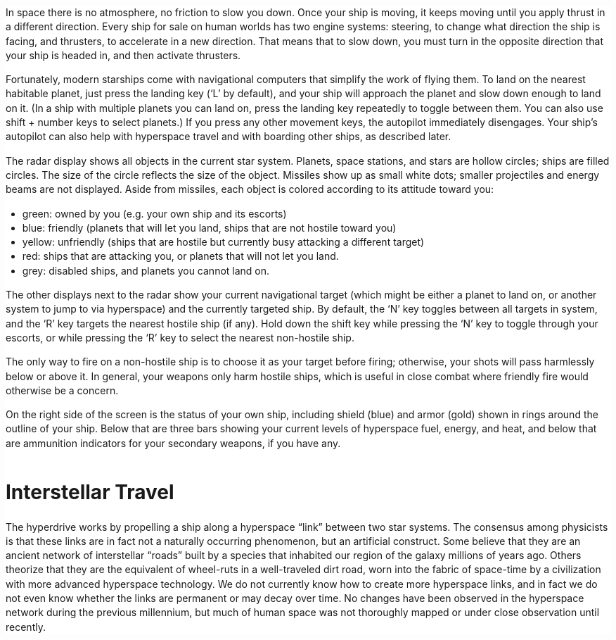 In space there is no atmosphere, no friction to slow you down. Once your ship is moving, it keeps moving until you apply thrust in a different direction. Every ship for sale on human worlds has two engine systems: steering, to change what direction the ship is facing, and thrusters, to accelerate in a new direction. That means that to slow down, you must turn in the opposite direction that your ship is headed in, and then activate thrusters.

Fortunately, modern starships come with navigational computers that simplify the work of flying them. To land on the nearest habitable planet, just press the landing key (&lsquo;L&rsquo; by default), and your ship will approach the planet and slow down enough to land on it. (In a ship with multiple planets you can land on, press the landing key repeatedly to toggle between them. You can also use shift + number keys to select planets.) If you press any other movement keys, the autopilot immediately disengages. Your ship&rsquo;s autopilot can also help with hyperspace travel and with boarding other ships, as described later.

The radar display shows all objects in the current star system. Planets, space stations, and stars are hollow circles; ships are filled circles. The size of the circle reflects the size of the object. Missiles show up as small white dots; smaller projectiles and energy beams are not displayed. Aside from missiles, each object is colored according to its attitude toward you:

* green: owned by you (e.g. your own ship and its escorts)
* blue: friendly (planets that will let you land, ships that are not hostile toward you)
* yellow: unfriendly (ships that are hostile but currently busy attacking a different target)
* red: ships that are attacking you, or planets that will not let you land.
* grey: disabled ships, and planets you cannot land on.

The other displays next to the radar show your current navigational target (which might be either a planet to land on, or another system to jump to via hyperspace) and the currently targeted ship. By default, the &lsquo;N&rsquo; key toggles between all targets in system, and the &lsquo;R&rsquo; key targets the nearest hostile ship (if any). Hold down the shift key while pressing the &lsquo;N&rsquo; key to toggle through your escorts, or while pressing the &lsquo;R&rsquo; key to select the nearest non-hostile ship.

The only way to fire on a non-hostile ship is to choose it as your target before firing; otherwise, your shots will pass harmlessly below or above it. In general, your weapons only harm hostile ships, which is useful in close combat where friendly fire would otherwise be a concern.

On the right side of the screen is the status of your own ship, including shield (blue) and armor (gold) shown in rings around the outline of your ship. Below that are three bars showing your current levels of hyperspace fuel, energy, and heat, and below that are ammunition indicators for your secondary weapons, if you have any.

# Interstellar Travel

The hyperdrive works by propelling a ship along a hyperspace &ldquo;link&rdquo; between two star systems. The consensus among physicists is that these links are in fact not a naturally occurring phenomenon, but an artificial construct. Some believe that they are an ancient network of interstellar &ldquo;roads&rdquo; built by a species that inhabited our region of the galaxy millions of years ago. Others theorize that they are the equivalent of wheel-ruts in a well-traveled dirt road, worn into the fabric of space-time by a civilization with more advanced hyperspace technology. We do not currently know how to create more hyperspace links, and in fact we do not even know whether the links are permanent or may decay over time. No changes have been observed in the hyperspace network during the previous millennium, but much of human space was not thoroughly mapped or under close observation until recently.

